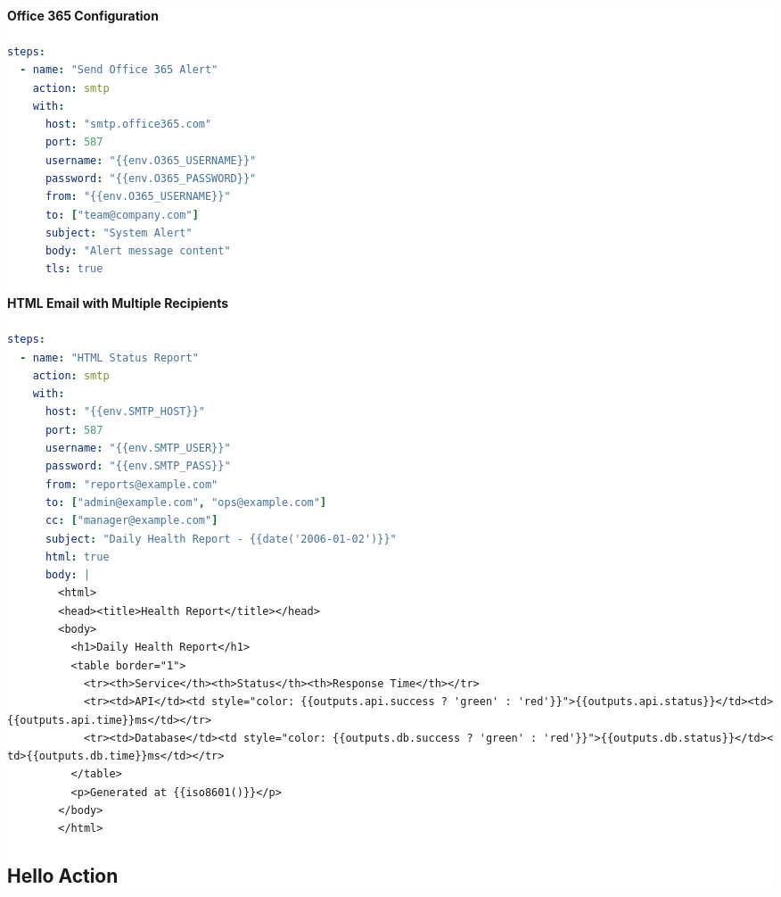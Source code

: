 #### Office 365 Configuration

```yaml
steps:
  - name: "Send Office 365 Alert"
    action: smtp
    with:
      host: "smtp.office365.com"
      port: 587
      username: "{{env.O365_USERNAME}}"
      password: "{{env.O365_PASSWORD}}"
      from: "{{env.O365_USERNAME}}"
      to: ["team@company.com"]
      subject: "System Alert"
      body: "Alert message content"
      tls: true
```

#### HTML Email with Multiple Recipients

```yaml
steps:
  - name: "HTML Status Report"
    action: smtp
    with:
      host: "{{env.SMTP_HOST}}"
      port: 587
      username: "{{env.SMTP_USER}}"
      password: "{{env.SMTP_PASS}}"
      from: "reports@example.com"
      to: ["admin@example.com", "ops@example.com"]
      cc: ["manager@example.com"]
      subject: "Daily Health Report - {{date('2006-01-02')}}"
      html: true
      body: |
        <html>
        <head><title>Health Report</title></head>
        <body>
          <h1>Daily Health Report</h1>
          <table border="1">
            <tr><th>Service</th><th>Status</th><th>Response Time</th></tr>
            <tr><td>API</td><td style="color: {{outputs.api.success ? 'green' : 'red'}}">{{outputs.api.status}}</td><td>{{outputs.api.time}}ms</td></tr>
            <tr><td>Database</td><td style="color: {{outputs.db.success ? 'green' : 'red'}}">{{outputs.db.status}}</td><td>{{outputs.db.time}}ms</td></tr>
          </table>
          <p>Generated at {{iso8601()}}</p>
        </body>
        </html>
```

## Hello Action
